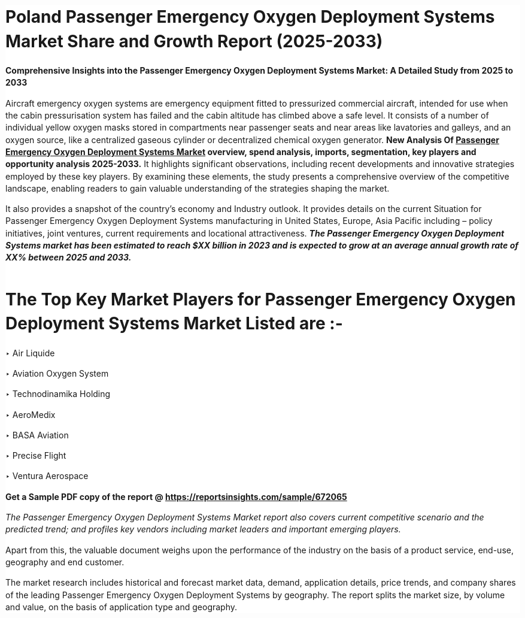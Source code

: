 # Poland Passenger Emergency Oxygen Deployment Systems Market Share and Growth Report (2025-2033)

<strong>Comprehensive Insights into the Passenger Emergency Oxygen Deployment Systems Market: A Detailed Study from 2025 to 2033</strong>

Aircraft emergency oxygen systems are emergency equipment fitted to pressurized commercial aircraft, intended for use when the cabin pressurisation system has failed and the cabin altitude has climbed above a safe level. It consists of a number of individual yellow oxygen masks stored in compartments near passenger seats and near areas like lavatories and galleys, and an oxygen source, like a centralized gaseous cylinder or decentralized chemical oxygen generator. <strong>New Analysis Of <a href=https://www.reportsinsights.com/sample/672065>Passenger Emergency Oxygen Deployment Systems Market</a> overview, spend analysis, imports, segmentation, key players and opportunity analysis 2025-2033.</strong> It highlights significant observations, including recent developments and innovative strategies employed by these key players. By examining these elements, the study presents a comprehensive overview of the competitive landscape, enabling readers to gain valuable understanding of the strategies shaping the market.

It also provides a snapshot of the country’s economy and Industry outlook. It provides details on the current Situation for Passenger Emergency Oxygen Deployment Systems manufacturing in United States, Europe, Asia Pacific including – policy initiatives, joint ventures, current requirements and locational attractiveness. <strong><em>The Passenger Emergency Oxygen Deployment Systems market has been estimated to reach $XX billion in 2023 and is expected to grow at an average annual growth rate of XX% between 2025 and 2033.</em></strong>

# <strong>The Top Key Market Players for Passenger Emergency Oxygen Deployment Systems Market Listed are :-</strong> 

‣ Air Liquide

‣ Aviation Oxygen System

‣ Technodinamika Holding

‣ AeroMedix

‣ BASA Aviation

‣ Precise Flight

‣ Ventura Aerospace

<strong>Get a Sample PDF copy of the report @ <a href=https://reportsinsights.com/sample/672065>https://reportsinsights.com/sample/672065</a></strong>

<em>The Passenger Emergency Oxygen Deployment Systems Market report also covers current competitive scenario and the predicted trend; and profiles key vendors including market leaders and important emerging players.</em>

Apart from this, the valuable document weighs upon the performance of the industry on the basis of a product service, end-use, geography and end customer.

The market research includes historical and forecast market data, demand, application details, price trends, and company shares of the leading Passenger Emergency Oxygen Deployment Systems by geography. The report splits the market size, by volume and value, on the basis of application type and geography.
